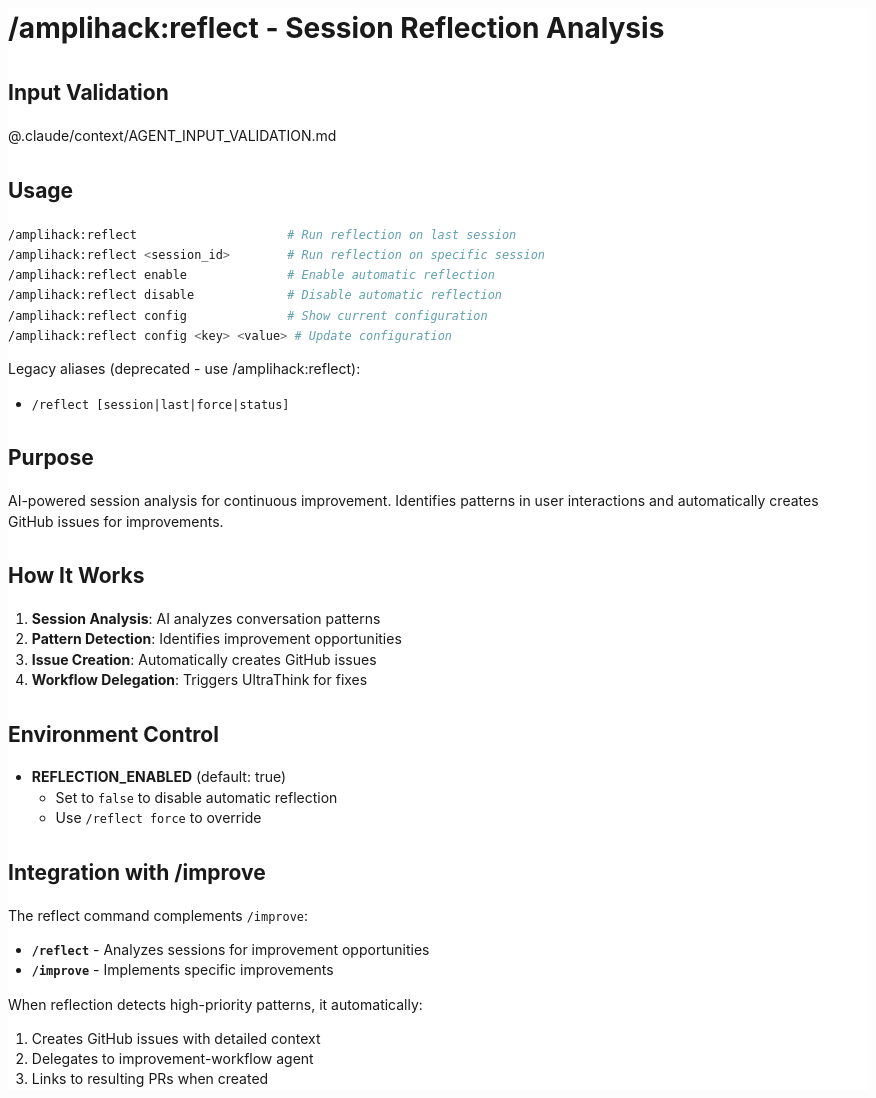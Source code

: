 # /amplihack:reflect - Session Reflection Analysis

## Input Validation

@.claude/context/AGENT_INPUT_VALIDATION.md

## Usage

```bash
/amplihack:reflect                     # Run reflection on last session
/amplihack:reflect <session_id>        # Run reflection on specific session
/amplihack:reflect enable              # Enable automatic reflection
/amplihack:reflect disable             # Disable automatic reflection
/amplihack:reflect config              # Show current configuration
/amplihack:reflect config <key> <value> # Update configuration
```

Legacy aliases (deprecated - use /amplihack:reflect):

- `/reflect [session|last|force|status]`

## Purpose

AI-powered session analysis for continuous improvement. Identifies patterns in user interactions and automatically creates GitHub issues for improvements.

## How It Works

1. **Session Analysis**: AI analyzes conversation patterns
2. **Pattern Detection**: Identifies improvement opportunities
3. **Issue Creation**: Automatically creates GitHub issues
4. **Workflow Delegation**: Triggers UltraThink for fixes

## Environment Control

- **REFLECTION_ENABLED** (default: true)
  - Set to `false` to disable automatic reflection
  - Use `/reflect force` to override

## Integration with /improve

The reflect command complements `/improve`:

- **`/reflect`** - Analyzes sessions for improvement opportunities
- **`/improve`** - Implements specific improvements

When reflection detects high-priority patterns, it automatically:

1. Creates GitHub issues with detailed context
2. Delegates to improvement-workflow agent
3. Links to resulting PRs when created
